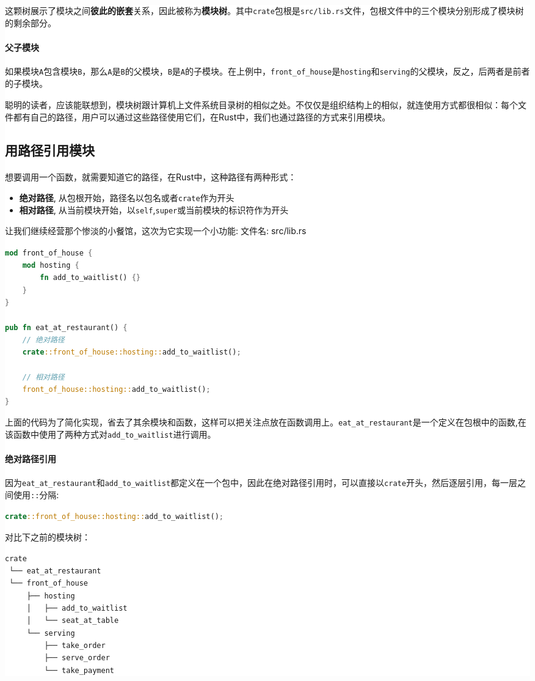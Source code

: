 这颗树展示了模块之间**彼此的嵌套**关系，因此被称为**模块树**。其中`crate`包根是`src/lib.rs`文件，包根文件中的三个模块分别形成了模块树的剩余部分。

#### 父子模块
如果模块`A`包含模块`B`，那么`A`是`B`的父模块，`B`是`A`的子模块。在上例中，`front_of_house`是`hosting`和`serving`的父模块，反之，后两者是前者的子模块。

聪明的读者，应该能联想到，模块树跟计算机上文件系统目录树的相似之处。不仅仅是组织结构上的相似，就连使用方式都很相似：每个文件都有自己的路径，用户可以通过这些路径使用它们，在Rust中，我们也通过路径的方式来引用模块。

## 用路径引用模块
想要调用一个函数，就需要知道它的路径，在Rust中，这种路径有两种形式：

- **绝对路径**, 从包根开始，路径名以包名或者`crate`作为开头
- **相对路径**, 从当前模块开始，以`self`,`super`或当前模块的标识符作为开头

让我们继续经营那个惨淡的小餐馆，这次为它实现一个小功能:
<span class="filename">文件名: src/lib.rs</span>

```rust
mod front_of_house {
    mod hosting {
        fn add_to_waitlist() {}
    }
}

pub fn eat_at_restaurant() {
    // 绝对路径
    crate::front_of_house::hosting::add_to_waitlist();

    // 相对路径
    front_of_house::hosting::add_to_waitlist();
}
```

上面的代码为了简化实现，省去了其余模块和函数，这样可以把关注点放在函数调用上。`eat_at_restaurant`是一个定义在包根中的函数,在该函数中使用了两种方式对`add_to_waitlist`进行调用。

#### 绝对路径引用
因为`eat_at_restaurant`和`add_to_waitlist`都定义在一个包中，因此在绝对路径引用时，可以直接以`crate`开头，然后逐层引用，每一层之间使用`::`分隔:
```rust
crate::front_of_house::hosting::add_to_waitlist();
```

对比下之前的模块树：
```console
crate
 └── eat_at_restaurant
 └── front_of_house
     ├── hosting
     │   ├── add_to_waitlist
     │   └── seat_at_table
     └── serving
         ├── take_order
         ├── serve_order
         └── take_payment
```
